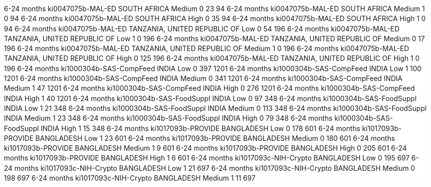 6-24 months   ki0047075b-MAL-ED          SOUTH AFRICA                   Medium              0       23      94
6-24 months   ki0047075b-MAL-ED          SOUTH AFRICA                   Medium              1        0      94
6-24 months   ki0047075b-MAL-ED          SOUTH AFRICA                   High                0       35      94
6-24 months   ki0047075b-MAL-ED          SOUTH AFRICA                   High                1        0      94
6-24 months   ki0047075b-MAL-ED          TANZANIA, UNITED REPUBLIC OF   Low                 0       54     196
6-24 months   ki0047075b-MAL-ED          TANZANIA, UNITED REPUBLIC OF   Low                 1        0     196
6-24 months   ki0047075b-MAL-ED          TANZANIA, UNITED REPUBLIC OF   Medium              0       17     196
6-24 months   ki0047075b-MAL-ED          TANZANIA, UNITED REPUBLIC OF   Medium              1        0     196
6-24 months   ki0047075b-MAL-ED          TANZANIA, UNITED REPUBLIC OF   High                0      125     196
6-24 months   ki0047075b-MAL-ED          TANZANIA, UNITED REPUBLIC OF   High                1        0     196
6-24 months   ki1000304b-SAS-CompFeed    INDIA                          Low                 0      397    1201
6-24 months   ki1000304b-SAS-CompFeed    INDIA                          Low                 1      100    1201
6-24 months   ki1000304b-SAS-CompFeed    INDIA                          Medium              0      341    1201
6-24 months   ki1000304b-SAS-CompFeed    INDIA                          Medium              1       47    1201
6-24 months   ki1000304b-SAS-CompFeed    INDIA                          High                0      276    1201
6-24 months   ki1000304b-SAS-CompFeed    INDIA                          High                1       40    1201
6-24 months   ki1000304b-SAS-FoodSuppl   INDIA                          Low                 0       97     348
6-24 months   ki1000304b-SAS-FoodSuppl   INDIA                          Low                 1       21     348
6-24 months   ki1000304b-SAS-FoodSuppl   INDIA                          Medium              0      113     348
6-24 months   ki1000304b-SAS-FoodSuppl   INDIA                          Medium              1       23     348
6-24 months   ki1000304b-SAS-FoodSuppl   INDIA                          High                0       79     348
6-24 months   ki1000304b-SAS-FoodSuppl   INDIA                          High                1       15     348
6-24 months   ki1017093b-PROVIDE         BANGLADESH                     Low                 0      178     601
6-24 months   ki1017093b-PROVIDE         BANGLADESH                     Low                 1       23     601
6-24 months   ki1017093b-PROVIDE         BANGLADESH                     Medium              0      180     601
6-24 months   ki1017093b-PROVIDE         BANGLADESH                     Medium              1        9     601
6-24 months   ki1017093b-PROVIDE         BANGLADESH                     High                0      205     601
6-24 months   ki1017093b-PROVIDE         BANGLADESH                     High                1        6     601
6-24 months   ki1017093c-NIH-Crypto      BANGLADESH                     Low                 0      195     697
6-24 months   ki1017093c-NIH-Crypto      BANGLADESH                     Low                 1       21     697
6-24 months   ki1017093c-NIH-Crypto      BANGLADESH                     Medium              0      198     697
6-24 months   ki1017093c-NIH-Crypto      BANGLADESH                     Medium              1       11     697